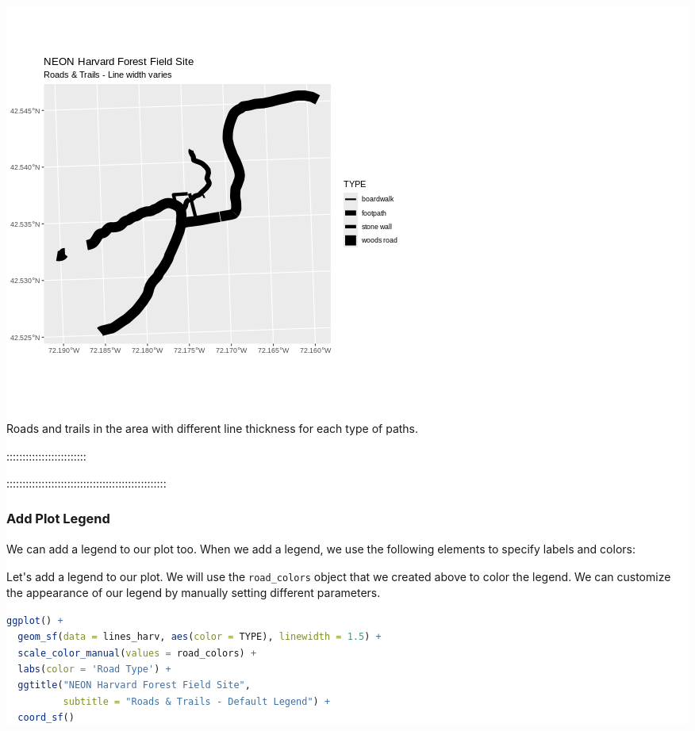 <img src="fig/07-vector-shapefile-attributes-in-r-rendered-harv-path-line-types-1.png" alt="Roads and trails in the area with different line thickness for each type of paths."  />
<p class="caption">Roads and trails in the area with different line thickness for each type of paths.</p>
</div>

:::::::::::::::::::::::::

::::::::::::::::::::::::::::::::::::::::::::::::::

### Add Plot Legend

We can add a legend to our plot too. When we add a legend, we use the following
elements to specify labels and colors:


Let's add a legend to our plot. We will use the `road_colors` object
that we created above to color the legend. We can customize the
appearance of our legend by manually setting different parameters.





``` r
ggplot() +
  geom_sf(data = lines_harv, aes(color = TYPE), linewidth = 1.5) +
  scale_color_manual(values = road_colors) +
  labs(color = 'Road Type') +
  ggtitle("NEON Harvard Forest Field Site",
          subtitle = "Roads & Trails - Default Legend") +
  coord_sf()
```
